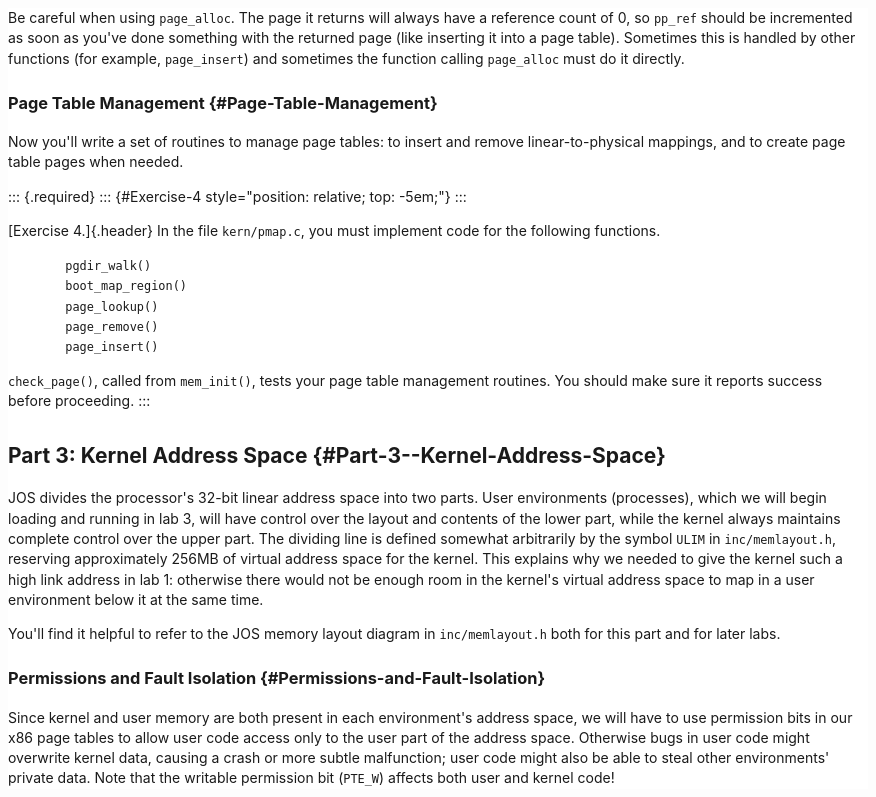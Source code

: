 Be careful when using `page_alloc`. The page it returns will always have
a reference count of 0, so `pp_ref` should be incremented as soon as
you\'ve done something with the returned page (like inserting it into a
page table). Sometimes this is handled by other functions (for example,
`page_insert`) and sometimes the function calling `page_alloc` must do
it directly.

### Page Table Management {#Page-Table-Management}

Now you\'ll write a set of routines to manage page tables: to insert and
remove linear-to-physical mappings, and to create page table pages when
needed.

::: {.required}
::: {#Exercise-4 style="position: relative; top: -5em;"}
:::

[Exercise 4.]{.header} In the file `kern/pmap.c`, you must implement
code for the following functions.

            pgdir_walk()
            boot_map_region()
            page_lookup()
            page_remove()
            page_insert()
        

`check_page()`, called from `mem_init()`, tests your page table
management routines. You should make sure it reports success before
proceeding.
:::

Part 3: Kernel Address Space {#Part-3--Kernel-Address-Space}
----------------------------

JOS divides the processor\'s 32-bit linear address space into two parts.
User environments (processes), which we will begin loading and running
in lab 3, will have control over the layout and contents of the lower
part, while the kernel always maintains complete control over the upper
part. The dividing line is defined somewhat arbitrarily by the symbol
`ULIM` in `inc/memlayout.h`, reserving approximately 256MB of virtual
address space for the kernel. This explains why we needed to give the
kernel such a high link address in lab 1: otherwise there would not be
enough room in the kernel\'s virtual address space to map in a user
environment below it at the same time.

You\'ll find it helpful to refer to the JOS memory layout diagram in
`inc/memlayout.h` both for this part and for later labs.

### Permissions and Fault Isolation {#Permissions-and-Fault-Isolation}

Since kernel and user memory are both present in each environment\'s
address space, we will have to use permission bits in our x86 page
tables to allow user code access only to the user part of the address
space. Otherwise bugs in user code might overwrite kernel data, causing
a crash or more subtle malfunction; user code might also be able to
steal other environments\' private data. Note that the writable
permission bit (`PTE_W`) affects both user and kernel code!
